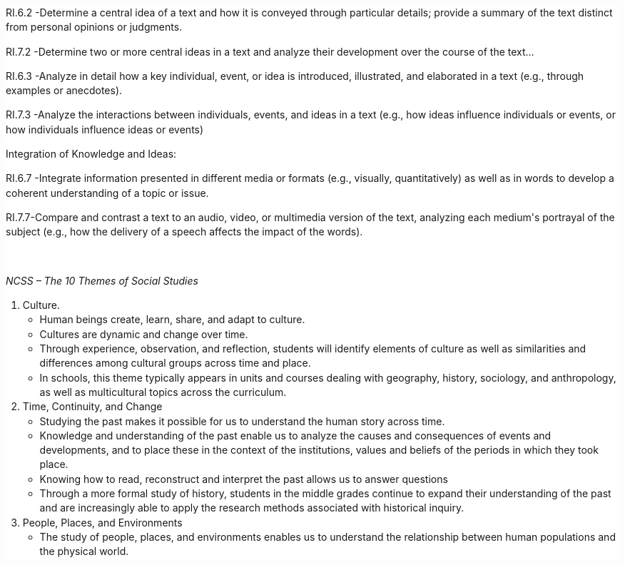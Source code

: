 <p>RI.6.2 -Determine a central idea of a text and how it is conveyed through particular details; provide a summary of the text distinct from personal opinions or judgments.</p>
</td>
<td>
<p>RI.7.2 -Determine two or more central ideas in a text and analyze their development over the course of the text&hellip;</p>
</td>
</tr>
<tr>
<td></td>
<td>
<p>RI.6.3 -Analyze in detail how a key individual, event, or idea is introduced, illustrated, and elaborated in a text (e.g., through examples or anecdotes).</p>
</td>
<td>
<p>RI.7.3 -Analyze the interactions between individuals, events, and ideas in a text (e.g., how ideas influence individuals or events, or how individuals influence ideas or events)</p>
</td>
</tr>
<tr>
<td>
<p>Integration of Knowledge and Ideas:</p>
</td>
<td>
<p>RI.6.7 -Integrate information presented in different media or formats (e.g., visually, quantitatively) as well as in words to develop a coherent understanding of a topic or issue.</p>
</td>
<td>
<p>RI.7.7-Compare and contrast a text to an audio, video, or multimedia version of the text, analyzing each medium's portrayal of the subject (e.g., how the delivery of a speech affects the impact of the words).</p>
</td>
</tr>
</table>
<p><em>&nbsp;</em></p>
<p><em>NCSS &ndash; The 10 Themes of Social Studies</em></p>
<ol>
<li>
    Culture.
    <ul>
    <li>Human beings create, learn, share, and adapt to culture.</li>
    <li>Cultures are dynamic and change over time.</li>
    <li>Through experience, observation, and reflection, students will identify elements of culture as well as similarities and differences among cultural groups across time and place.</li>
    <li>In schools, this theme typically appears in units and courses dealing with geography, history, sociology, and anthropology, as well as multicultural topics across the curriculum.</li>
    </ul>
</li>
<li>Time, Continuity, and Change
    <ul>
    <li>Studying the past makes it possible for us to understand the human story across time.</li>
    <li>Knowledge and understanding of the past enable us to analyze the causes and consequences of events and developments, and to place these in the context of the institutions, values and beliefs of the periods in which they took place.</li>
    <li>Knowing how to read, reconstruct and interpret the past allows us to answer questions</li>
    <li>Through a more formal study of history, students in the middle grades continue to expand their understanding of the past and are increasingly able to apply the research methods associated with historical inquiry.</li>
    </ul>
</li>
<li>People, Places, and Environments
    <ul>
    <li>The study of people, places, and environments enables us to understand the relationship between human populations and the physical world.</li>